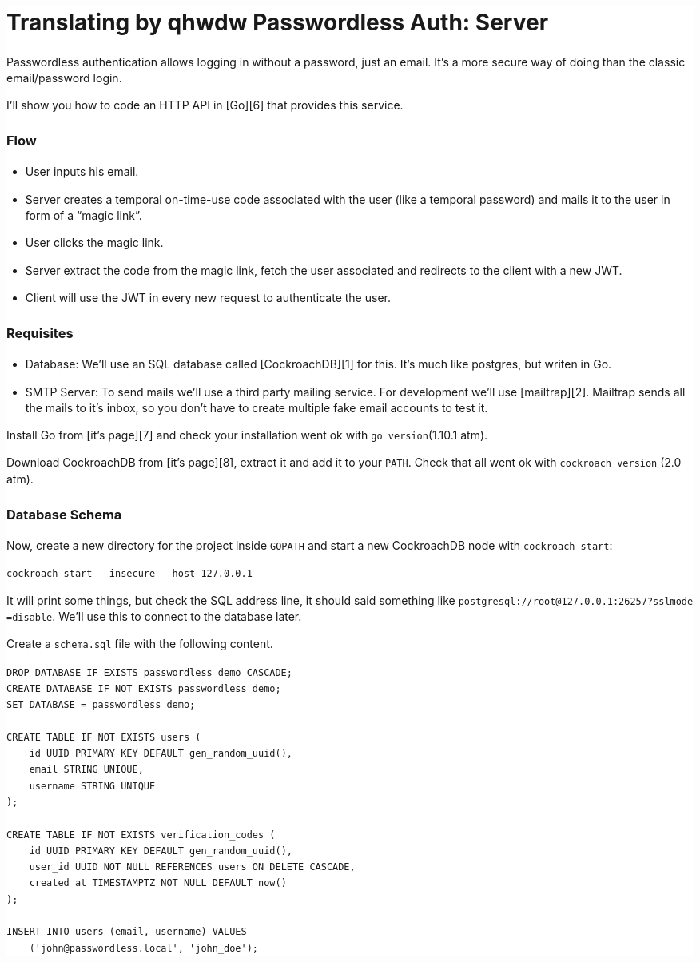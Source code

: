 Translating by qhwdw
Passwordless Auth: Server
============================================================

Passwordless authentication allows logging in without a password, just an email. It’s a more secure way of doing than the classic email/password login.

I’ll show you how to code an HTTP API in [Go][6] that provides this service.

### Flow

*   User inputs his email.

*   Server creates a temporal on-time-use code associated with the user (like a temporal password) and mails it to the user in form of a “magic link”.

*   User clicks the magic link.

*   Server extract the code from the magic link, fetch the user associated and redirects to the client with a new JWT.

*   Client will use the JWT in every new request to authenticate the user.

### Requisites

*   Database: We’ll use an SQL database called [CockroachDB][1] for this. It’s much like postgres, but writen in Go.

*   SMTP Server: To send mails we’ll use a third party mailing service. For development we’ll use [mailtrap][2]. Mailtrap sends all the mails to it’s inbox, so you don’t have to create multiple fake email accounts to test it.

Install Go from [it’s page][7] and check your installation went ok with `go version`(1.10.1 atm).

Download CockroachDB from [it’s page][8], extract it and add it to your `PATH`. Check that all went ok with `cockroach version` (2.0 atm).

### Database Schema

Now, create a new directory for the project inside `GOPATH` and start a new CockroachDB node with `cockroach start`:

```
cockroach start --insecure --host 127.0.0.1

```

It will print some things, but check the SQL address line, it should said something like `postgresql://root@127.0.0.1:26257?sslmode=disable`. We’ll use this to connect to the database later.

Create a `schema.sql` file with the following content.

```
DROP DATABASE IF EXISTS passwordless_demo CASCADE;
CREATE DATABASE IF NOT EXISTS passwordless_demo;
SET DATABASE = passwordless_demo;

CREATE TABLE IF NOT EXISTS users (
    id UUID PRIMARY KEY DEFAULT gen_random_uuid(),
    email STRING UNIQUE,
    username STRING UNIQUE
);

CREATE TABLE IF NOT EXISTS verification_codes (
    id UUID PRIMARY KEY DEFAULT gen_random_uuid(),
    user_id UUID NOT NULL REFERENCES users ON DELETE CASCADE,
    created_at TIMESTAMPTZ NOT NULL DEFAULT now()
);

INSERT INTO users (email, username) VALUES
    ('john@passwordless.local', 'john_doe');
```